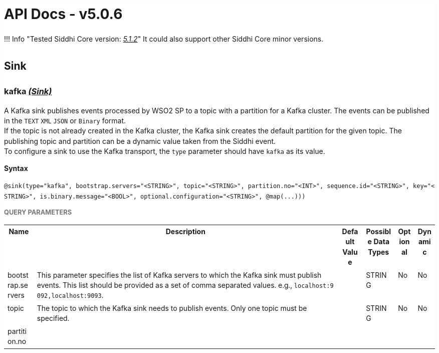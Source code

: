 # API Docs - v5.0.6

!!! Info "Tested Siddhi Core version: *<a target="_blank" href="http://siddhi.io/en/v5.1/docs/query-guide/">5.1.2</a>*"
    It could also support other Siddhi Core minor versions.

## Sink

### kafka *<a target="_blank" href="http://siddhi.io/en/v5.1/docs/query-guide/#sink">(Sink)</a>*
<p></p>
<p style="word-wrap: break-word;margin: 0;">A Kafka sink publishes events processed by WSO2 SP to a topic with a partition for a Kafka cluster. The events can be published in the <code>TEXT</code> <code>XML</code> <code>JSON</code> or <code>Binary</code> format.<br>If the topic is not already created in the Kafka cluster, the Kafka sink creates the default partition for the given topic. The publishing topic and partition can be a dynamic value taken from the Siddhi event.<br>To configure a sink to use the Kafka transport, the <code>type</code> parameter should have <code>kafka</code> as its value.</p>
<p></p>
<span id="syntax" class="md-typeset" style="display: block; font-weight: bold;">Syntax</span>

```
@sink(type="kafka", bootstrap.servers="<STRING>", topic="<STRING>", partition.no="<INT>", sequence.id="<STRING>", key="<STRING>", is.binary.message="<BOOL>", optional.configuration="<STRING>", @map(...)))
```

<span id="query-parameters" class="md-typeset" style="display: block; color: rgba(0, 0, 0, 0.54); font-size: 12.8px; font-weight: bold;">QUERY PARAMETERS</span>
<table>
    <tr>
        <th>Name</th>
        <th style="min-width: 20em">Description</th>
        <th>Default Value</th>
        <th>Possible Data Types</th>
        <th>Optional</th>
        <th>Dynamic</th>
    </tr>
    <tr>
        <td style="vertical-align: top">bootstrap.servers</td>
        <td style="vertical-align: top; word-wrap: break-word"><p style="word-wrap: break-word;margin: 0;"> This parameter specifies the list of Kafka servers to which the Kafka sink must publish events. This list should be provided as a set of comma separated values. e.g., <code>localhost:9092,localhost:9093</code>.</p></td>
        <td style="vertical-align: top"></td>
        <td style="vertical-align: top">STRING</td>
        <td style="vertical-align: top">No</td>
        <td style="vertical-align: top">No</td>
    </tr>
    <tr>
        <td style="vertical-align: top">topic</td>
        <td style="vertical-align: top; word-wrap: break-word"><p style="word-wrap: break-word;margin: 0;">The topic to which the Kafka sink needs to publish events. Only one topic must be specified.</p></td>
        <td style="vertical-align: top"></td>
        <td style="vertical-align: top">STRING</td>
        <td style="vertical-align: top">No</td>
        <td style="vertical-align: top">No</td>
    </tr>
    <tr>
        <td style="vertical-align: top">partition.no</td>